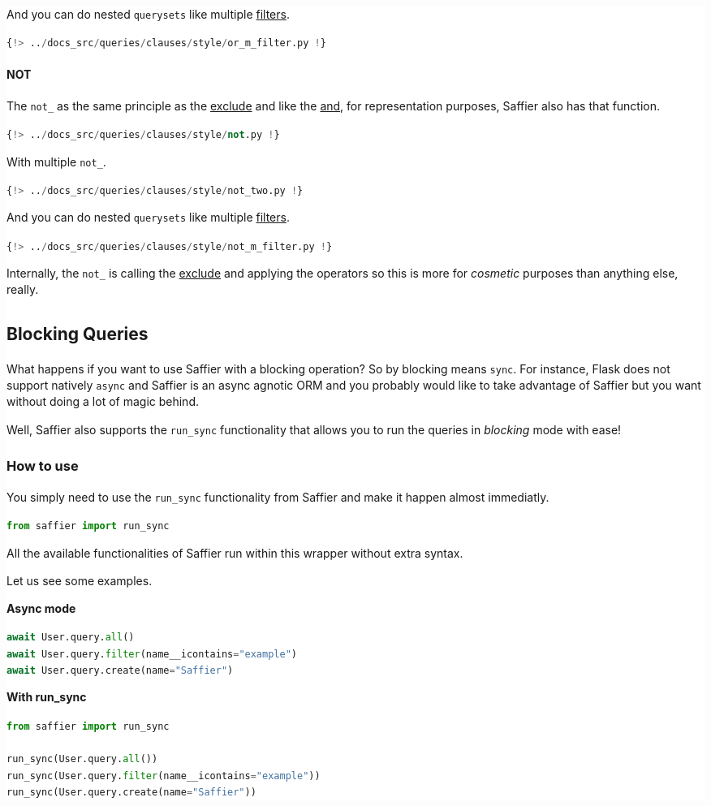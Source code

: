 And you can do nested `querysets` like multiple [filters](#filter).

```python
{!> ../docs_src/queries/clauses/style/or_m_filter.py !}
```

#### NOT

The `not_` as the same principle as the [exclude](#exclude) and like the [and](#and-1), for
representation purposes, Saffier also has that function.

```python
{!> ../docs_src/queries/clauses/style/not.py !}
```

With multiple `not_`.

```python
{!> ../docs_src/queries/clauses/style/not_two.py !}
```

And you can do nested `querysets` like multiple [filters](#filter).

```python
{!> ../docs_src/queries/clauses/style/not_m_filter.py !}
```

Internally, the `not_` is calling the [exclude](#exclude) and applying the operators so this is
more for *cosmetic* purposes than anything else, really.

## Blocking Queries

What happens if you want to use Saffier with a blocking operation? So by blocking means `sync`.
For instance, Flask does not support natively `async` and Saffier is an async agnotic ORM and you
probably would like to take advantage of Saffier but you want without doing a lot of magic behind.

Well, Saffier also supports the `run_sync` functionality that allows you to run the queries in
*blocking* mode with ease!

### How to use

You simply need to use the `run_sync` functionality from Saffier and make it happen almost immediatly.

```python
from saffier import run_sync
```

All the available functionalities of Saffier run within this wrapper without extra syntax.

Let us see some examples.

**Async mode**

```python
await User.query.all()
await User.query.filter(name__icontains="example")
await User.query.create(name="Saffier")
```

**With run_sync**

```python
from saffier import run_sync

run_sync(User.query.all())
run_sync(User.query.filter(name__icontains="example"))
run_sync(User.query.create(name="Saffier"))
```

[model]: ../models.md
[managers]: ../managers.md
